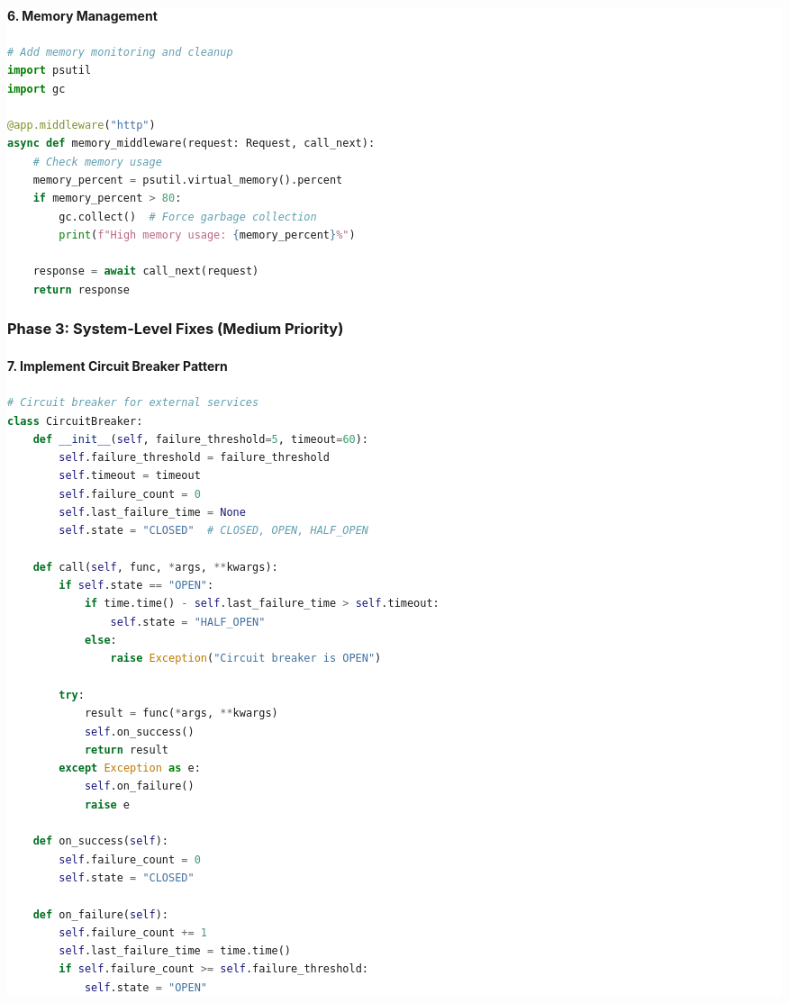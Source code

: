 #### **6. Memory Management**
```python
# Add memory monitoring and cleanup
import psutil
import gc

@app.middleware("http")
async def memory_middleware(request: Request, call_next):
    # Check memory usage
    memory_percent = psutil.virtual_memory().percent
    if memory_percent > 80:
        gc.collect()  # Force garbage collection
        print(f"High memory usage: {memory_percent}%")
    
    response = await call_next(request)
    return response
```

### **Phase 3: System-Level Fixes (Medium Priority)**

#### **7. Implement Circuit Breaker Pattern**
```python
# Circuit breaker for external services
class CircuitBreaker:
    def __init__(self, failure_threshold=5, timeout=60):
        self.failure_threshold = failure_threshold
        self.timeout = timeout
        self.failure_count = 0
        self.last_failure_time = None
        self.state = "CLOSED"  # CLOSED, OPEN, HALF_OPEN
    
    def call(self, func, *args, **kwargs):
        if self.state == "OPEN":
            if time.time() - self.last_failure_time > self.timeout:
                self.state = "HALF_OPEN"
            else:
                raise Exception("Circuit breaker is OPEN")
        
        try:
            result = func(*args, **kwargs)
            self.on_success()
            return result
        except Exception as e:
            self.on_failure()
            raise e
    
    def on_success(self):
        self.failure_count = 0
        self.state = "CLOSED"
    
    def on_failure(self):
        self.failure_count += 1
        self.last_failure_time = time.time()
        if self.failure_count >= self.failure_threshold:
            self.state = "OPEN"
```
